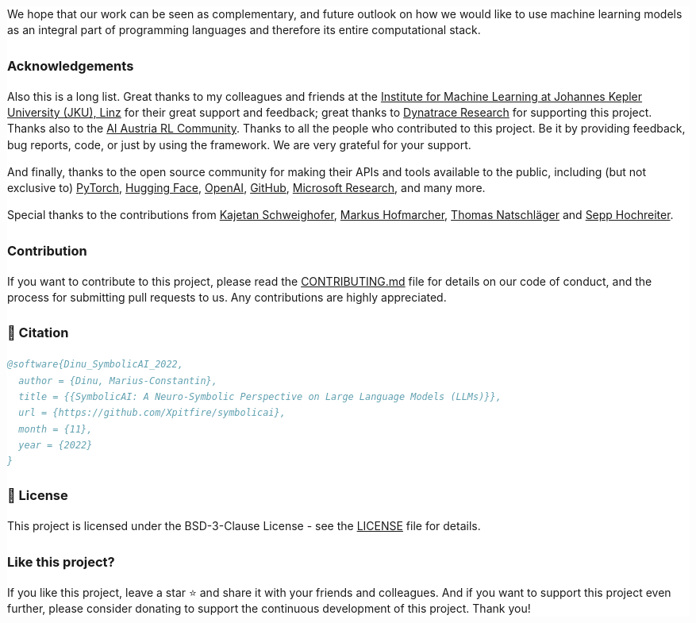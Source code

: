 We hope that our work can be seen as complementary, and future outlook on how we would like to use machine learning models as an integral part of programming languages and therefore its entire computational stack.

### Acknowledgements

Also this is a long list. Great thanks to my colleagues and friends at the [Institute for Machine Learning at Johannes Kepler University (JKU), Linz](https://www.jku.at/institut-fuer-machine-learning/) for their great support and feedback; great thanks to [Dynatrace Research](https://engineering.dynatrace.com/research/) for supporting this project. Thanks also to the [AI Austria RL Community](https://aiaustria.com/rl-community). Thanks to all the people who contributed to this project. Be it by providing feedback, bug reports, code, or just by using the framework. We are very grateful for your support.

And finally, thanks to the open source community for making their APIs and tools available to the public, including (but not exclusive to) [PyTorch](https://pytorch.org/), [Hugging Face](https://huggingface.co/), [OpenAI](https://openai.com/), [GitHub](https://github.com/), [Microsoft Research](https://www.microsoft.com/en-us/research/), and many more.


Special thanks to the contributions from [Kajetan Schweighofer](https://www.linkedin.com/in/kajetan-schweighofer-a61113202/?originalSubdomain=at), [Markus Hofmarcher](https://www.linkedin.com/in/markus-hofmarcher-2722141b8/?originalSubdomain=at), [Thomas Natschläger](https://www.linkedin.com/in/thomas-natschlaeger/?originalSubdomain=at) and [Sepp Hochreiter](https://scholar.google.at/citations?user=tvUH3WMAAAAJ&hl=en).


### Contribution

If you want to contribute to this project, please read the [CONTRIBUTING.md](CONTRIBUTING.md) file for details on our code of conduct, and the process for submitting pull requests to us. Any contributions are highly appreciated.

### 📜 Citation

```bibtex
@software{Dinu_SymbolicAI_2022,
  author = {Dinu, Marius-Constantin},
  title = {{SymbolicAI: A Neuro-Symbolic Perspective on Large Language Models (LLMs)}},
  url = {https://github.com/Xpitfire/symbolicai},
  month = {11},
  year = {2022}
}
```

### 📝 License

This project is licensed under the BSD-3-Clause License - see the [LICENSE](LICENSE) file for details.

### Like this project?

If you like this project, leave a star ⭐️ and share it with your friends and colleagues.
And if you want to support this project even further, please consider donating to support the continuous development of this project. Thank you!
